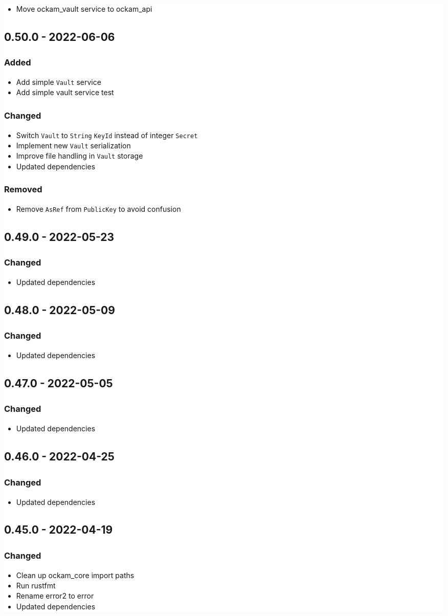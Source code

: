 - Move ockam_vault service to ockam_api

## 0.50.0 - 2022-06-06

### Added

- Add simple `Vault` service
- Add simple vault service test

### Changed

- Switch `Vault` to `String` `KeyId` instead of integer `Secret`
- Implement new `Vault` serialization
- Improve file handling in `Vault` storage
- Updated dependencies

### Removed

- Remove `AsRef` from `PublicKey` to avoid confusion

## 0.49.0 - 2022-05-23

### Changed

- Updated dependencies

## 0.48.0 - 2022-05-09

### Changed

- Updated dependencies

## 0.47.0 - 2022-05-05

### Changed

- Updated dependencies

## 0.46.0 - 2022-04-25

### Changed

- Updated dependencies

## 0.45.0 - 2022-04-19

### Changed

- Clean up ockam_core import paths
- Run rustfmt
- Rename error2 to error
- Updated dependencies
